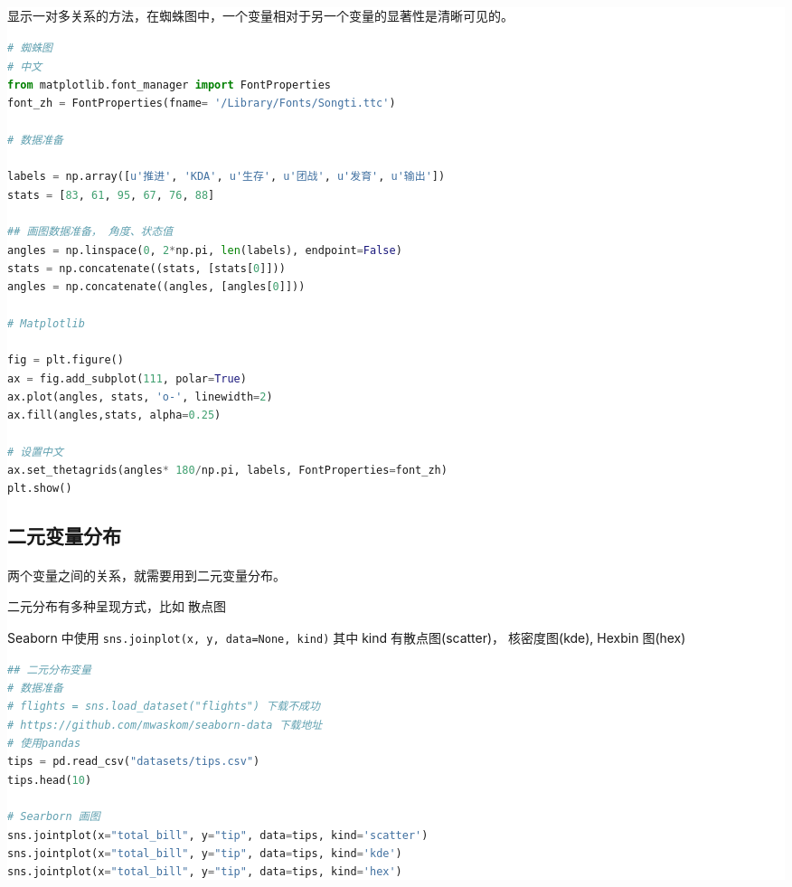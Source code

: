 显示一对多关系的方法，在蜘蛛图中，一个变量相对于另一个变量的显著性是清晰可见的。

```python
# 蜘蛛图
# 中文
from matplotlib.font_manager import FontProperties
font_zh = FontProperties(fname= '/Library/Fonts/Songti.ttc')

# 数据准备

labels = np.array([u'推进', 'KDA', u'生存', u'团战', u'发育', u'输出'])
stats = [83, 61, 95, 67, 76, 88]

## 画图数据准备， 角度、状态值
angles = np.linspace(0, 2*np.pi, len(labels), endpoint=False)
stats = np.concatenate((stats, [stats[0]]))
angles = np.concatenate((angles, [angles[0]]))

# Matplotlib 

fig = plt.figure()
ax = fig.add_subplot(111, polar=True)
ax.plot(angles, stats, 'o-', linewidth=2)
ax.fill(angles,stats, alpha=0.25)

# 设置中文
ax.set_thetagrids(angles* 180/np.pi, labels, FontProperties=font_zh)
plt.show()
```



## 二元变量分布

两个变量之间的关系，就需要用到二元变量分布。

二元分布有多种呈现方式，比如 散点图



Seaborn 中使用 `sns.joinplot(x, y, data=None, kind)`  其中 kind 有散点图(scatter)， 核密度图(kde), Hexbin 图(hex) 

```python
## 二元分布变量
# 数据准备
# flights = sns.load_dataset("flights") 下载不成功
# https://github.com/mwaskom/seaborn-data 下载地址
# 使用pandas 
tips = pd.read_csv("datasets/tips.csv")
tips.head(10)

# Searborn 画图
sns.jointplot(x="total_bill", y="tip", data=tips, kind='scatter')
sns.jointplot(x="total_bill", y="tip", data=tips, kind='kde')
sns.jointplot(x="total_bill", y="tip", data=tips, kind='hex')
```
